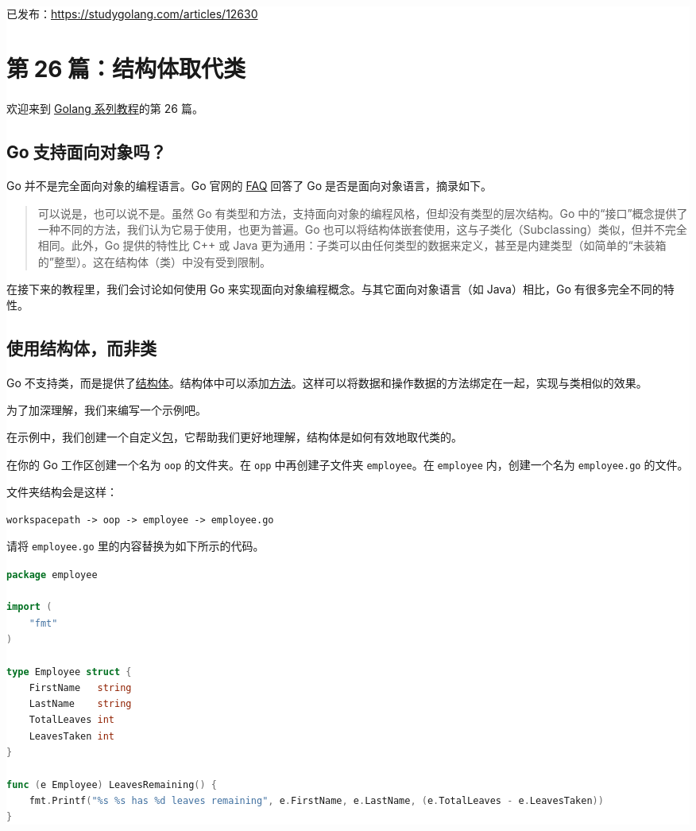 已发布：https://studygolang.com/articles/12630

# 第 26 篇：结构体取代类

欢迎来到 [Golang 系列教程](https://studygolang.com/subject/2)的第 26 篇。

## Go 支持面向对象吗？

Go 并不是完全面向对象的编程语言。Go 官网的 [FAQ](https://golang.org/doc/faq#Is_Go_an_object-oriented_language) 回答了 Go 是否是面向对象语言，摘录如下。

> 可以说是，也可以说不是。虽然 Go 有类型和方法，支持面向对象的编程风格，但却没有类型的层次结构。Go 中的“接口”概念提供了一种不同的方法，我们认为它易于使用，也更为普遍。Go 也可以将结构体嵌套使用，这与子类化（Subclassing）类似，但并不完全相同。此外，Go 提供的特性比 C++ 或 Java 更为通用：子类可以由任何类型的数据来定义，甚至是内建类型（如简单的“未装箱的”整型）。这在结构体（类）中没有受到限制。

在接下来的教程里，我们会讨论如何使用 Go 来实现面向对象编程概念。与其它面向对象语言（如 Java）相比，Go 有很多完全不同的特性。

## 使用结构体，而非类

Go 不支持类，而是提供了[结构体](https://studygolang.com/articles/12263)。结构体中可以添加[方法](https://studygolang.com/articles/12264)。这样可以将数据和操作数据的方法绑定在一起，实现与类相似的效果。

为了加深理解，我们来编写一个示例吧。

在示例中，我们创建一个自定义[包](https://studygolang.com/articles/11893)，它帮助我们更好地理解，结构体是如何有效地取代类的。

在你的 Go 工作区创建一个名为 `oop` 的文件夹。在 `opp` 中再创建子文件夹 `employee`。在 `employee` 内，创建一个名为 `employee.go` 的文件。

文件夹结构会是这样：

```
workspacepath -> oop -> employee -> employee.go
```

请将 `employee.go` 里的内容替换为如下所示的代码。

```go
package employee

import (  
	"fmt"
)

type Employee struct {  
	FirstName   string
	LastName    string
	TotalLeaves int
	LeavesTaken int
}

func (e Employee) LeavesRemaining() {  
	fmt.Printf("%s %s has %d leaves remaining", e.FirstName, e.LastName, (e.TotalLeaves - e.LeavesTaken))
}
```

